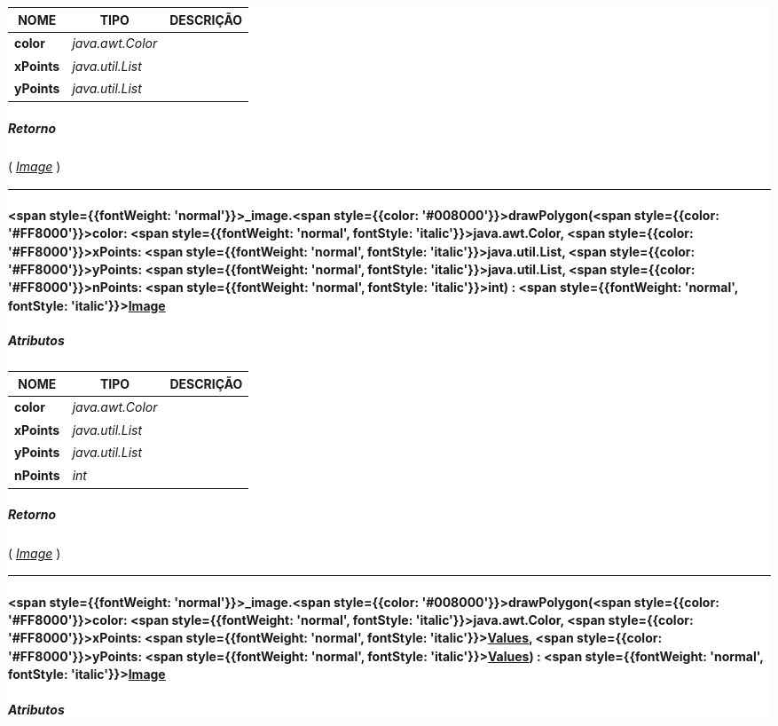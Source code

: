 | NOME | TIPO | DESCRIÇÃO |
|---|---|---|
| **color** | _java.awt.Color_ |   |
| **xPoints** | _java.util.List_ |   |
| **yPoints** | _java.util.List_ |   |

##### Retorno

( _[Image](/docs/library/resources/image)_ )


---

#### <span style={{fontWeight: 'normal'}}>_image</span>.<span style={{color: '#008000'}}>drawPolygon</span>(<span style={{color: '#FF8000'}}>color</span>: <span style={{fontWeight: 'normal', fontStyle: 'italic'}}>java.awt.Color</span>, <span style={{color: '#FF8000'}}>xPoints</span>: <span style={{fontWeight: 'normal', fontStyle: 'italic'}}>java.util.List</span>, <span style={{color: '#FF8000'}}>yPoints</span>: <span style={{fontWeight: 'normal', fontStyle: 'italic'}}>java.util.List</span>, <span style={{color: '#FF8000'}}>nPoints</span>: <span style={{fontWeight: 'normal', fontStyle: 'italic'}}>int</span>) : <span style={{fontWeight: 'normal', fontStyle: 'italic'}}>[Image](/docs/library/resources/image)</span>
##### Atributos

| NOME | TIPO | DESCRIÇÃO |
|---|---|---|
| **color** | _java.awt.Color_ |   |
| **xPoints** | _java.util.List_ |   |
| **yPoints** | _java.util.List_ |   |
| **nPoints** | _int_ |   |

##### Retorno

( _[Image](/docs/library/resources/image)_ )


---

#### <span style={{fontWeight: 'normal'}}>_image</span>.<span style={{color: '#008000'}}>drawPolygon</span>(<span style={{color: '#FF8000'}}>color</span>: <span style={{fontWeight: 'normal', fontStyle: 'italic'}}>java.awt.Color</span>, <span style={{color: '#FF8000'}}>xPoints</span>: <span style={{fontWeight: 'normal', fontStyle: 'italic'}}>[Values](/docs/library/objects/Values)</span>, <span style={{color: '#FF8000'}}>yPoints</span>: <span style={{fontWeight: 'normal', fontStyle: 'italic'}}>[Values](/docs/library/objects/Values)</span>) : <span style={{fontWeight: 'normal', fontStyle: 'italic'}}>[Image](/docs/library/resources/image)</span>
##### Atributos

